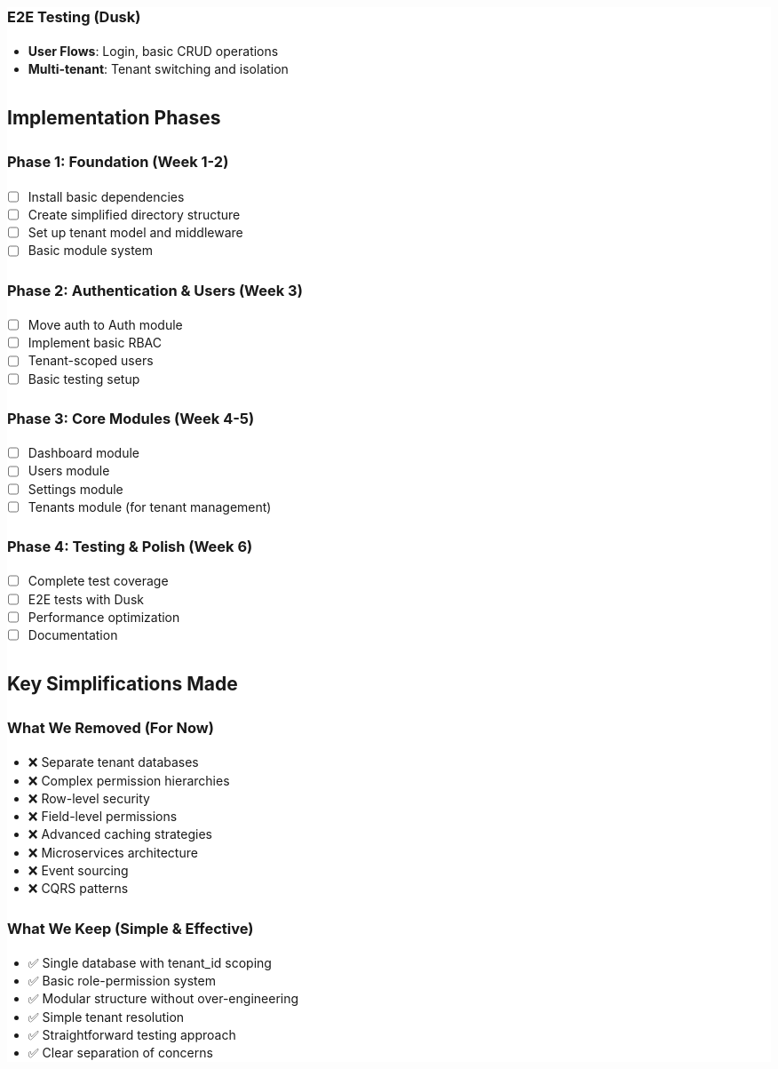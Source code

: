 ### E2E Testing (Dusk)
- **User Flows**: Login, basic CRUD operations
- **Multi-tenant**: Tenant switching and isolation

## Implementation Phases

### Phase 1: Foundation (Week 1-2)
- [ ] Install basic dependencies
- [ ] Create simplified directory structure
- [ ] Set up tenant model and middleware
- [ ] Basic module system

### Phase 2: Authentication & Users (Week 3)
- [ ] Move auth to Auth module
- [ ] Implement basic RBAC
- [ ] Tenant-scoped users
- [ ] Basic testing setup

### Phase 3: Core Modules (Week 4-5)
- [ ] Dashboard module
- [ ] Users module
- [ ] Settings module
- [ ] Tenants module (for tenant management)

### Phase 4: Testing & Polish (Week 6)
- [ ] Complete test coverage
- [ ] E2E tests with Dusk
- [ ] Performance optimization
- [ ] Documentation

## Key Simplifications Made

### What We Removed (For Now)
- ❌ Separate tenant databases
- ❌ Complex permission hierarchies
- ❌ Row-level security
- ❌ Field-level permissions
- ❌ Advanced caching strategies
- ❌ Microservices architecture
- ❌ Event sourcing
- ❌ CQRS patterns

### What We Keep (Simple & Effective)
- ✅ Single database with tenant_id scoping
- ✅ Basic role-permission system
- ✅ Modular structure without over-engineering
- ✅ Simple tenant resolution
- ✅ Straightforward testing approach
- ✅ Clear separation of concerns

